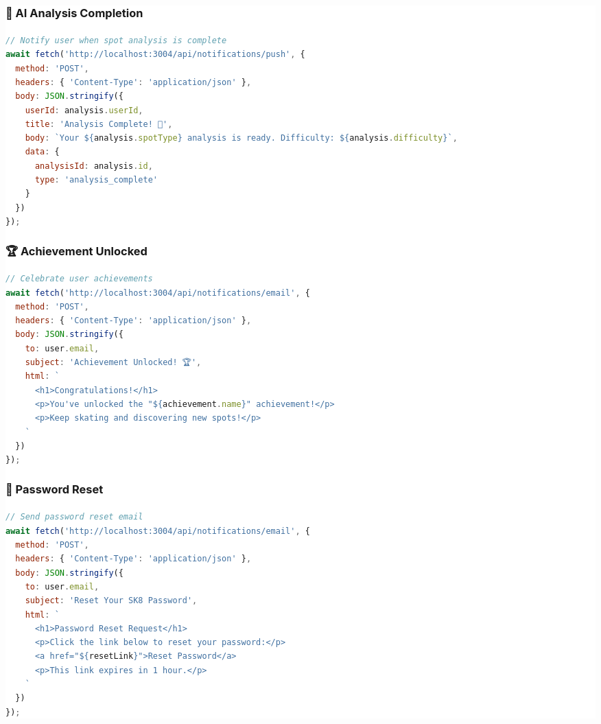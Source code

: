 ### 🤖 AI Analysis Completion
```javascript
// Notify user when spot analysis is complete
await fetch('http://localhost:3004/api/notifications/push', {
  method: 'POST',
  headers: { 'Content-Type': 'application/json' },
  body: JSON.stringify({
    userId: analysis.userId,
    title: 'Analysis Complete! 🤖',
    body: `Your ${analysis.spotType} analysis is ready. Difficulty: ${analysis.difficulty}`,
    data: {
      analysisId: analysis.id,
      type: 'analysis_complete'
    }
  })
});
```

### 🏆 Achievement Unlocked
```javascript
// Celebrate user achievements
await fetch('http://localhost:3004/api/notifications/email', {
  method: 'POST',
  headers: { 'Content-Type': 'application/json' },
  body: JSON.stringify({
    to: user.email,
    subject: 'Achievement Unlocked! 🏆',
    html: `
      <h1>Congratulations!</h1>
      <p>You've unlocked the "${achievement.name}" achievement!</p>
      <p>Keep skating and discovering new spots!</p>
    `
  })
});
```

### 🔐 Password Reset
```javascript
// Send password reset email
await fetch('http://localhost:3004/api/notifications/email', {
  method: 'POST',
  headers: { 'Content-Type': 'application/json' },
  body: JSON.stringify({
    to: user.email,
    subject: 'Reset Your SK8 Password',
    html: `
      <h1>Password Reset Request</h1>
      <p>Click the link below to reset your password:</p>
      <a href="${resetLink}">Reset Password</a>
      <p>This link expires in 1 hour.</p>
    `
  })
});
```
